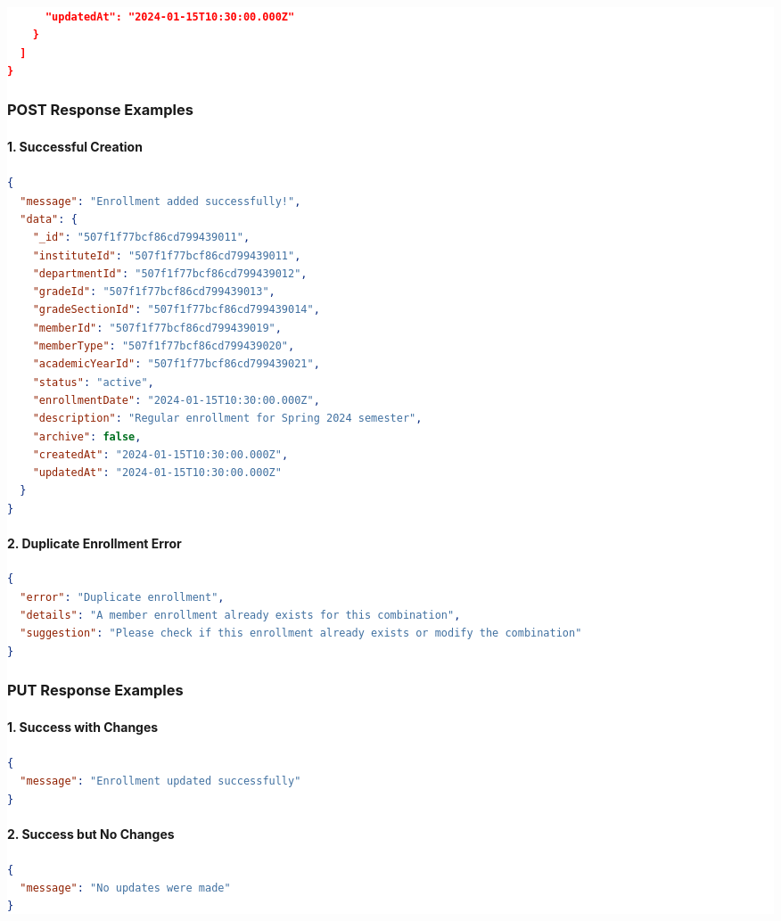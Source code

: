 ```json
      "updatedAt": "2024-01-15T10:30:00.000Z"
    }
  ]
}
```

### POST Response Examples

#### 1. Successful Creation
```json
{
  "message": "Enrollment added successfully!",
  "data": {
    "_id": "507f1f77bcf86cd799439011",
    "instituteId": "507f1f77bcf86cd799439011",
    "departmentId": "507f1f77bcf86cd799439012",
    "gradeId": "507f1f77bcf86cd799439013",
    "gradeSectionId": "507f1f77bcf86cd799439014",
    "memberId": "507f1f77bcf86cd799439019",
    "memberType": "507f1f77bcf86cd799439020",
    "academicYearId": "507f1f77bcf86cd799439021",
    "status": "active",
    "enrollmentDate": "2024-01-15T10:30:00.000Z",
    "description": "Regular enrollment for Spring 2024 semester",
    "archive": false,
    "createdAt": "2024-01-15T10:30:00.000Z",
    "updatedAt": "2024-01-15T10:30:00.000Z"
  }
}
```

#### 2. Duplicate Enrollment Error
```json
{
  "error": "Duplicate enrollment",
  "details": "A member enrollment already exists for this combination",
  "suggestion": "Please check if this enrollment already exists or modify the combination"
}
```

### PUT Response Examples

#### 1. Success with Changes
```json
{
  "message": "Enrollment updated successfully"
}
```

#### 2. Success but No Changes
```json
{
  "message": "No updates were made"
}
```
